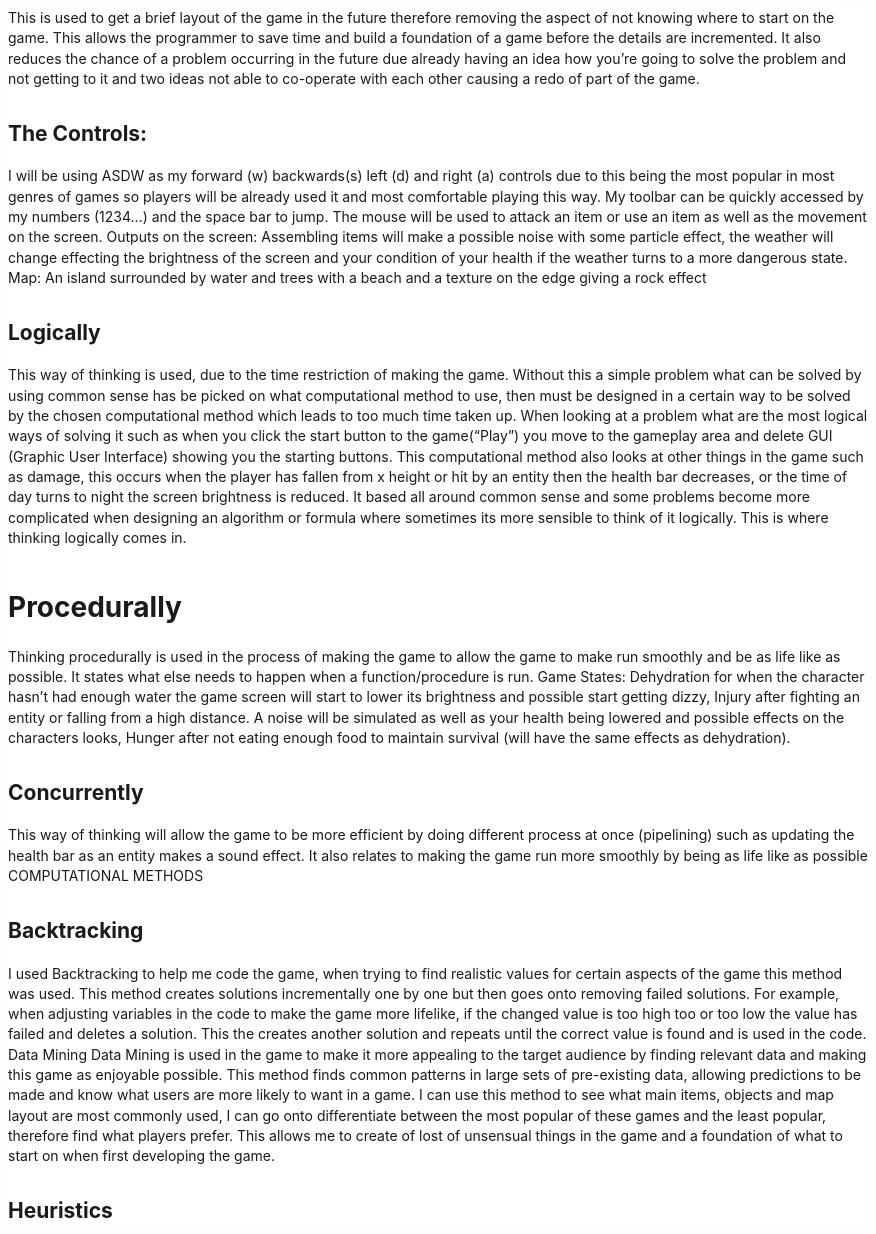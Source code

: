 This is used to get a brief layout of the game in the future therefore removing the aspect of not knowing where to start on the game. This allows the programmer to save time and build a foundation of a game before the details are incremented. It also reduces the chance of a problem occurring in the future due already having an idea how you’re going to solve the problem and not getting to it and two ideas not able to co-operate with each other causing a redo of part of the game.  

## The Controls: 
I will be using ASDW as my forward (w) backwards(s) left (d) and right (a) controls due to this being the most popular in most genres of games so players will be already used it and most comfortable playing this way. My toolbar can be quickly accessed by my numbers (1234...) and the space bar to jump. The mouse will be used to attack an item or use an item as well as the movement on the screen.
Outputs on the screen: Assembling items will make a possible noise with some particle effect, the weather will change effecting the brightness of the screen and your condition of your health if the weather turns to a more dangerous state. 
Map: An island surrounded by water and trees with a beach and a texture on the edge giving a rock effect
## Logically
This way of thinking is used, due to the time restriction of making the game. Without this a simple problem what can be solved by using common sense has be picked on what computational method to use, then must be designed in a certain way to be solved by the chosen computational method which leads to too much time taken up. When looking at a problem what are the most logical ways of solving it such as when you click the start button to the game(“Play”) you move to the gameplay area and delete GUI (Graphic User Interface) showing you the starting buttons. This computational method also looks at other things in the game such as damage, this occurs when the player has fallen from x height or hit by an entity then the health bar decreases, or the time of day turns to night the screen brightness is reduced. It based all around common sense and some problems become more complicated when designing an algorithm or formula where sometimes its more sensible to think of it logically. This is where thinking logically comes in.
# Procedurally
Thinking procedurally is used in the process of making the game to allow the game to make run smoothly and be as life like as possible. It states what else needs to happen when a function/procedure is run. Game States: Dehydration for when the character hasn’t had enough water the game screen will start to lower its brightness and possible start getting dizzy, Injury after fighting an entity or falling from a high distance. A noise will be simulated as well as your health being lowered and possible effects on the characters looks, Hunger after not eating enough food to maintain survival (will have the same effects as dehydration). 
## Concurrently
This way of thinking will allow the game to be more efficient by doing different process at once (pipelining) such as updating the health bar as an entity makes a sound effect. It also relates to making the game run more smoothly by being as life like as possible
COMPUTATIONAL METHODS
## Backtracking
I used Backtracking to help me code the game, when trying to find realistic values for certain aspects of the game this method was used. This method creates solutions incrementally one by one but then goes onto removing failed solutions. For example, when adjusting variables in the code to make the game more lifelike, if the changed value is too high too or too low the value has failed and deletes a solution. This the creates another solution and repeats until the correct value is found and is used in the code.
Data Mining
Data Mining is used in the game to make it more appealing to the target audience by finding relevant data and making this game as enjoyable possible. This method finds common patterns in large sets of pre-existing data, allowing predictions to be made and know what users are more likely to want in a game. I can use this method to see what main items, objects and map layout are most commonly used, I can go onto differentiate between the most popular of these games and the least popular, therefore find what players prefer. This allows me to create of lost of unsensual things in the game and a foundation of what to start on when first developing the game.
## Heuristics